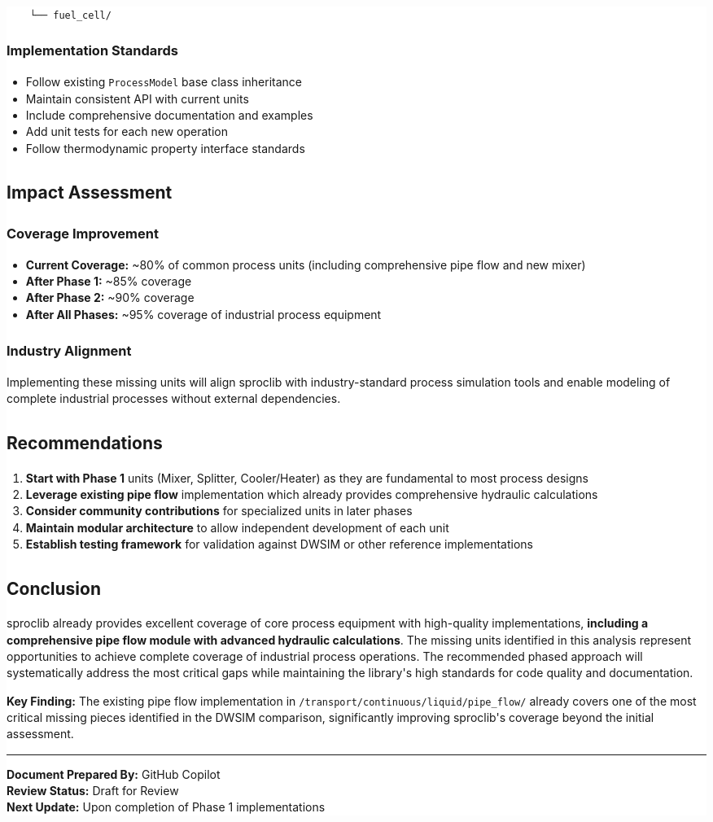 ```
    └── fuel_cell/
```

### **Implementation Standards**
- Follow existing `ProcessModel` base class inheritance
- Maintain consistent API with current units
- Include comprehensive documentation and examples
- Add unit tests for each new operation
- Follow thermodynamic property interface standards

## Impact Assessment

### **Coverage Improvement**
- **Current Coverage:** ~80% of common process units (including comprehensive pipe flow and new mixer)
- **After Phase 1:** ~85% coverage
- **After Phase 2:** ~90% coverage
- **After All Phases:** ~95% coverage of industrial process equipment

### **Industry Alignment**
Implementing these missing units will align sproclib with industry-standard process simulation tools and enable modeling of complete industrial processes without external dependencies.

## Recommendations

1. **Start with Phase 1** units (Mixer, Splitter, Cooler/Heater) as they are fundamental to most process designs
2. **Leverage existing pipe flow** implementation which already provides comprehensive hydraulic calculations
3. **Consider community contributions** for specialized units in later phases
4. **Maintain modular architecture** to allow independent development of each unit
5. **Establish testing framework** for validation against DWSIM or other reference implementations

## Conclusion

sproclib already provides excellent coverage of core process equipment with high-quality implementations, **including a comprehensive pipe flow module with advanced hydraulic calculations**. The missing units identified in this analysis represent opportunities to achieve complete coverage of industrial process operations. The recommended phased approach will systematically address the most critical gaps while maintaining the library's high standards for code quality and documentation.

**Key Finding:** The existing pipe flow implementation in `/transport/continuous/liquid/pipe_flow/` already covers one of the most critical missing pieces identified in the DWSIM comparison, significantly improving sproclib's coverage beyond the initial assessment.

---

**Document Prepared By:** GitHub Copilot  
**Review Status:** Draft for Review  
**Next Update:** Upon completion of Phase 1 implementations
